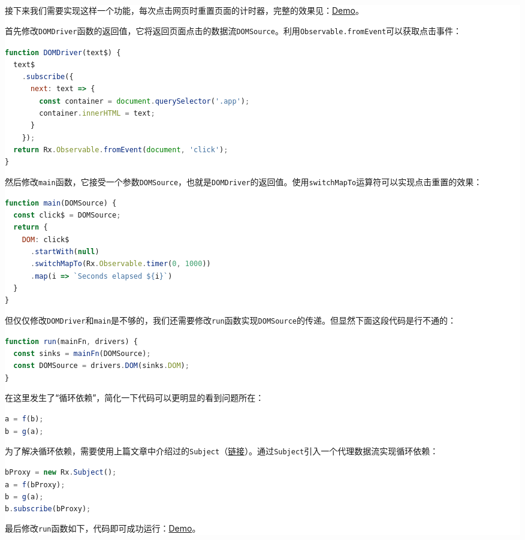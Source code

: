 接下来我们需要实现这样一个功能，每次点击网页时重置页面的计时器，完整的效果见：[Demo](http://jsbin.com/polecu/edit?js,output)。

首先修改`DOMDriver`函数的返回值，它将返回页面点击的数据流`DOMSource`。利用`Observable.fromEvent`可以获取点击事件：

```javascript
function DOMDriver(text$) {
  text$
    .subscribe({
      next: text => {
        const container = document.querySelector('.app');
        container.innerHTML = text;
      }
    });
  return Rx.Observable.fromEvent(document, 'click');
}
```

然后修改`main`函数，它接受一个参数`DOMSource`，也就是`DOMDriver`的返回值。使用`switchMapTo`运算符可以实现点击重置的效果：

```javascript
function main(DOMSource) {
  const click$ = DOMSource;
  return {
    DOM: click$
      .startWith(null)
      .switchMapTo(Rx.Observable.timer(0, 1000))
      .map(i => `Seconds elapsed ${i}`)
  }
}
```

但仅仅修改`DOMDriver`和`main`是不够的，我们还需要修改`run`函数实现`DOMSource`的传递。但显然下面这段代码是行不通的：

```javascript
function run(mainFn, drivers) {
  const sinks = mainFn(DOMSource);
  const DOMSource = drivers.DOM(sinks.DOM);
}
```

在这里发生了“循环依赖”，简化一下代码可以更明显的看到问题所在：

```javascript
a = f(b);
b = g(a);
```

为了解决循环依赖，需要使用上篇文章中介绍过的`Subject`（[链接](./01-observable-and-rxjs.md#subject)）。通过`Subject`引入一个代理数据流实现循环依赖：

```javascript
bProxy = new Rx.Subject();
a = f(bProxy);
b = g(a);
b.subscribe(bProxy);
```

最后修改`run`函数如下，代码即可成功运行：[Demo](http://jsbin.com/polecu/16/edit?js,output)。
